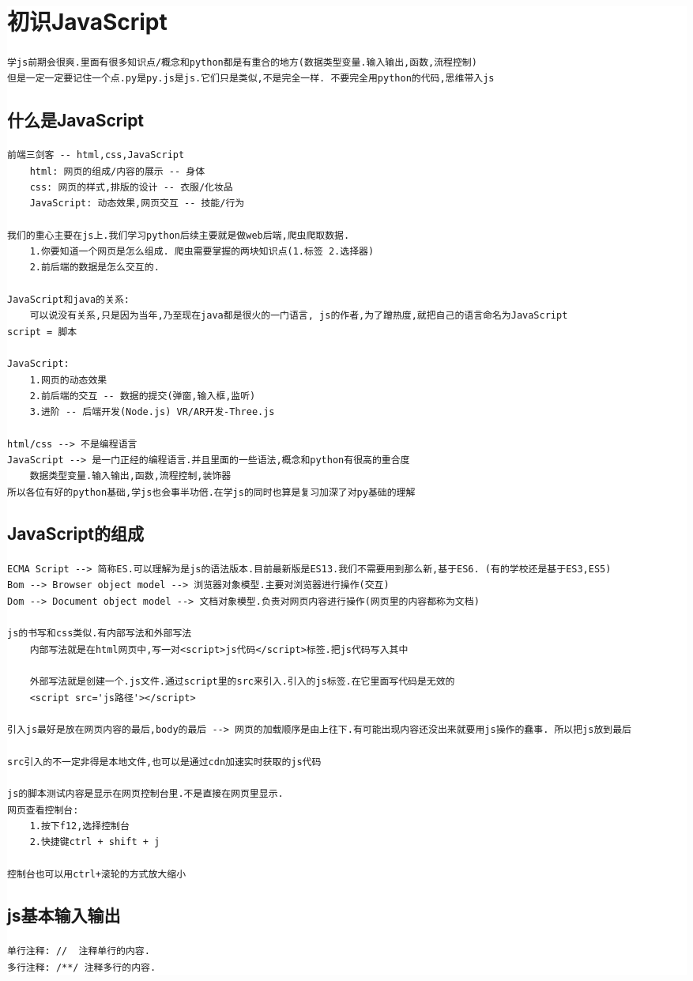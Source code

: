 # 初识JavaScript
	学js前期会很爽.里面有很多知识点/概念和python都是有重合的地方(数据类型变量.输入输出,函数,流程控制)
	但是一定一定要记住一个点.py是py.js是js.它们只是类似,不是完全一样. 不要完全用python的代码,思维带入js
	
## 什么是JavaScript
	前端三剑客 -- html,css,JavaScript
		html: 网页的组成/内容的展示 -- 身体
		css: 网页的样式,排版的设计 -- 衣服/化妆品
		JavaScript: 动态效果,网页交互 -- 技能/行为

	我们的重心主要在js上.我们学习python后续主要就是做web后端,爬虫爬取数据.
		1.你要知道一个网页是怎么组成. 爬虫需要掌握的两块知识点(1.标签 2.选择器)
		2.前后端的数据是怎么交互的.

	JavaScript和java的关系:
		可以说没有关系,只是因为当年,乃至现在java都是很火的一门语言, js的作者,为了蹭热度,就把自己的语言命名为JavaScript
	script = 脚本
	
	JavaScript:
		1.网页的动态效果
		2.前后端的交互 -- 数据的提交(弹窗,输入框,监听)
		3.进阶 -- 后端开发(Node.js) VR/AR开发-Three.js

	html/css --> 不是编程语言
	JavaScript --> 是一门正经的编程语言.并且里面的一些语法,概念和python有很高的重合度
		数据类型变量.输入输出,函数,流程控制,装饰器
	所以各位有好的python基础,学js也会事半功倍.在学js的同时也算是复习加深了对py基础的理解

## JavaScript的组成
	ECMA Script --> 简称ES.可以理解为是js的语法版本.目前最新版是ES13.我们不需要用到那么新,基于ES6. (有的学校还是基于ES3,ES5)
	Bom --> Browser object model --> 浏览器对象模型.主要对浏览器进行操作(交互)
	Dom --> Document object model --> 文档对象模型.负责对网页内容进行操作(网页里的内容都称为文档)

	js的书写和css类似.有内部写法和外部写法
		内部写法就是在html网页中,写一对<script>js代码</script>标签.把js代码写入其中

		外部写法就是创建一个.js文件.通过script里的src来引入.引入的js标签.在它里面写代码是无效的
		<script src='js路径'></script>
		
	引入js最好是放在网页内容的最后,body的最后 --> 网页的加载顺序是由上往下.有可能出现内容还没出来就要用js操作的蠢事. 所以把js放到最后

	src引入的不一定非得是本地文件,也可以是通过cdn加速实时获取的js代码
	
	js的脚本测试内容是显示在网页控制台里.不是直接在网页里显示.
	网页查看控制台:
		1.按下f12,选择控制台
		2.快捷键ctrl + shift + j

	控制台也可以用ctrl+滚轮的方式放大缩小

## js基本输入输出
	单行注释: //  注释单行的内容.
	多行注释: /**/ 注释多行的内容.
